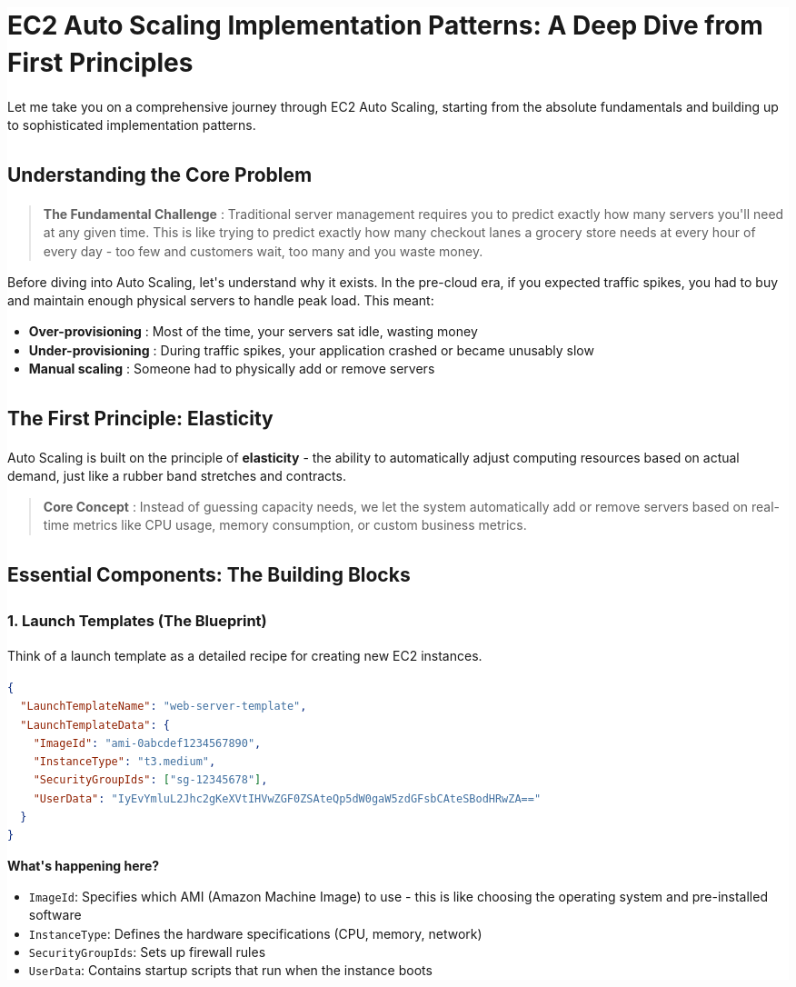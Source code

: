 # EC2 Auto Scaling Implementation Patterns: A Deep Dive from First Principles

Let me take you on a comprehensive journey through EC2 Auto Scaling, starting from the absolute fundamentals and building up to sophisticated implementation patterns.

## Understanding the Core Problem

> **The Fundamental Challenge** : Traditional server management requires you to predict exactly how many servers you'll need at any given time. This is like trying to predict exactly how many checkout lanes a grocery store needs at every hour of every day - too few and customers wait, too many and you waste money.

Before diving into Auto Scaling, let's understand why it exists. In the pre-cloud era, if you expected traffic spikes, you had to buy and maintain enough physical servers to handle peak load. This meant:

* **Over-provisioning** : Most of the time, your servers sat idle, wasting money
* **Under-provisioning** : During traffic spikes, your application crashed or became unusably slow
* **Manual scaling** : Someone had to physically add or remove servers

## The First Principle: Elasticity

Auto Scaling is built on the principle of **elasticity** - the ability to automatically adjust computing resources based on actual demand, just like a rubber band stretches and contracts.

> **Core Concept** : Instead of guessing capacity needs, we let the system automatically add or remove servers based on real-time metrics like CPU usage, memory consumption, or custom business metrics.

## Essential Components: The Building Blocks

### 1. Launch Templates (The Blueprint)

Think of a launch template as a detailed recipe for creating new EC2 instances.

```json
{
  "LaunchTemplateName": "web-server-template",
  "LaunchTemplateData": {
    "ImageId": "ami-0abcdef1234567890",
    "InstanceType": "t3.medium",
    "SecurityGroupIds": ["sg-12345678"],
    "UserData": "IyEvYmluL2Jhc2gKeXVtIHVwZGF0ZSAteQp5dW0gaW5zdGFsbCAteSBodHRwZA=="
  }
}
```

**What's happening here?**

* `ImageId`: Specifies which AMI (Amazon Machine Image) to use - this is like choosing the operating system and pre-installed software
* `InstanceType`: Defines the hardware specifications (CPU, memory, network)
* `SecurityGroupIds`: Sets up firewall rules
* `UserData`: Contains startup scripts that run when the instance boots
